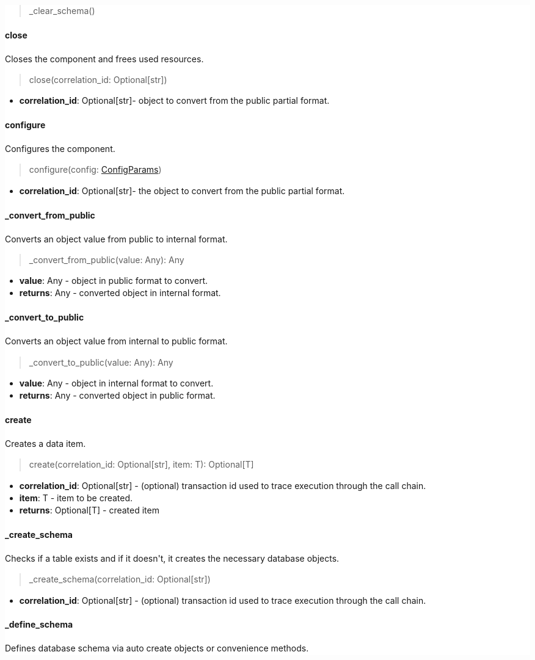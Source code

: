 > _clear_schema()


#### close
Closes the component and frees used resources.

> close(correlation_id: Optional[str])

- **correlation_id**: Optional[str]- object to convert from the public partial format.


#### configure
Configures the component.

> configure(config: [ConfigParams](../../../commons/config/config_params))

- **correlation_id**: Optional[str]- the object to convert from the public partial format.


#### _convert_from_public
Converts an object value from public to internal format.

> _convert_from_public(value: Any): Any

- **value**: Any - object in public format to convert.
- **returns**: Any - converted object in internal format.


#### _convert_to_public
Converts an object value from internal to public format.

> _convert_to_public(value: Any): Any

- **value**: Any - object in internal format to convert.
- **returns**: Any - converted object in public format.


#### create
Creates a data item.

> create(correlation_id: Optional[str], item: T): Optional[T]

- **correlation_id**: Optional[str] - (optional) transaction id used to trace execution through the call chain.
- **item**: T - item to be created.
- **returns**: Optional[T] - created item


#### _create_schema
Checks if a table exists and if it doesn't, it creates the necessary database objects.

> _create_schema(correlation_id: Optional[str])

- **correlation_id**: Optional[str] - (optional) transaction id used to trace execution through the call chain.


#### _define_schema
Defines database schema via auto create objects or convenience methods.
